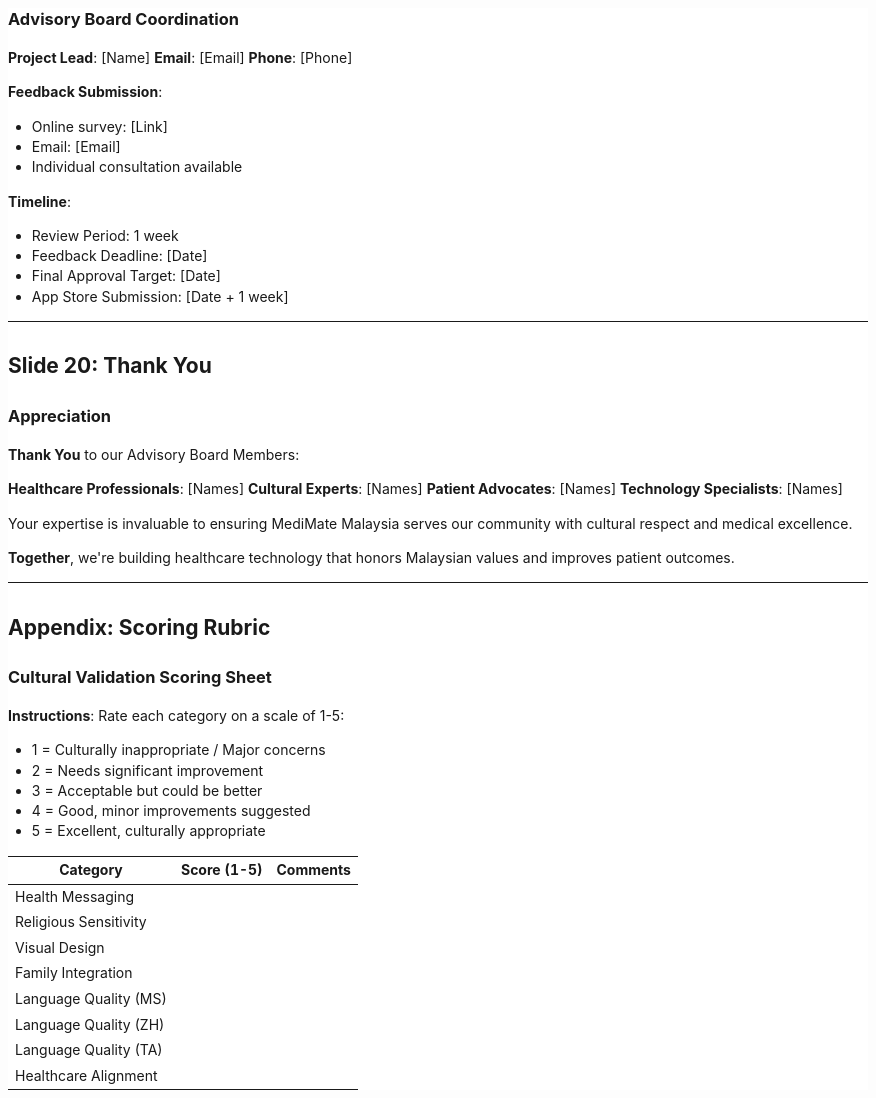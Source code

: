 ### Advisory Board Coordination

**Project Lead**: [Name]
**Email**: [Email]
**Phone**: [Phone]

**Feedback Submission**:
- Online survey: [Link]
- Email: [Email]
- Individual consultation available

**Timeline**:
- Review Period: 1 week
- Feedback Deadline: [Date]
- Final Approval Target: [Date]
- App Store Submission: [Date + 1 week]

---

## Slide 20: Thank You

### Appreciation

**Thank You** to our Advisory Board Members:

**Healthcare Professionals**: [Names]
**Cultural Experts**: [Names]
**Patient Advocates**: [Names]
**Technology Specialists**: [Names]

Your expertise is invaluable to ensuring MediMate Malaysia serves our community with cultural respect and medical excellence.

**Together**, we're building healthcare technology that honors Malaysian values and improves patient outcomes.

---

## Appendix: Scoring Rubric

### Cultural Validation Scoring Sheet

**Instructions**: Rate each category on a scale of 1-5:
- 1 = Culturally inappropriate / Major concerns
- 2 = Needs significant improvement
- 3 = Acceptable but could be better
- 4 = Good, minor improvements suggested
- 5 = Excellent, culturally appropriate

| Category | Score (1-5) | Comments |
|----------|-------------|----------|
| Health Messaging | | |
| Religious Sensitivity | | |
| Visual Design | | |
| Family Integration | | |
| Language Quality (MS) | | |
| Language Quality (ZH) | | |
| Language Quality (TA) | | |
| Healthcare Alignment | | |